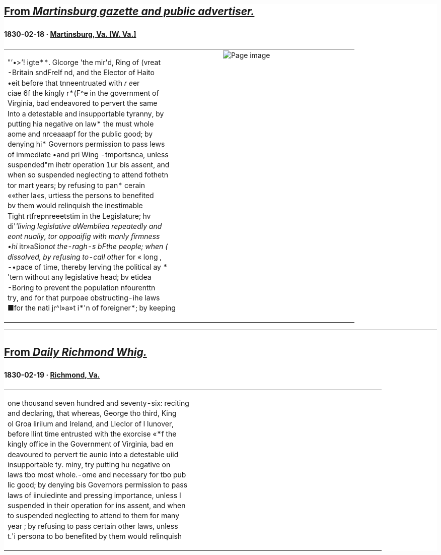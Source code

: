 
## [From _Martinsburg gazette and public advertiser._](https://www.loc.gov/resource/sn85059526/1830-02-18/ed-1/?sp=4)

#### 1830-02-18 &middot; [Martinsburg, Va. [W. Va.]](http://dbpedia.org/resource/Martinsburg%2C_West_Virginia)

<table style="width: 100%;"><tr><td style="width: 50%">

&quot;’•&gt;’! igte**. Glcorge &#x27;the mir&#x27;d, Ring of (vreat  
-Britain sndFrelf nd, and the Elector of Haito­  
•eit before that tnneentruated with *r e*er  
ciae 6f the kingly r*(F^e in the government of  
Virginia, bad endeavored to pervert the same  
Into a detestable and insupportable tyranny, by  
putting hia negative on law* the must whole  
aome and nrceaaapf for the public good; by  
denying hi* Governors permission to pass lews  
of immediate •and pri Wing -tmportsnca, unless  
suspended&quot;m ihetr operation 1ur bis assent, and  
when so suspended neglecting to attend fothetn  
tor mart years; by refusing to pan* cerain  
««ther la«s, urtiess the persons to benefited  
bv them would relinquish the inestimable­  
Tight rtfrepnreeetstim in the Legislature; hv  
di&#x27;*&#x27;living legislative aWembliea repeatedly and  
eont nualiy, tor oppoaifig with manly firmness  
•hi* itr»aSion*ot the-ragh-s bFthe people; when (  
dissolved, by refusing to-call other* for « long ,  
-•pace of time, thereby lerving the political ay *  
&#x27;tern without any legislative head; bv etidea­  
-Boring to prevent the population nfourenttn  
try, and for that purpoae obstructing-ihe laws  
■for the nati jr^l»a»t i*&#x27;n of foreigner*; by keeping
</td><td style="width: 50%; max-height: 75%; margin: auto; display: block;">
<img alt="Page image" src="https://tile.loc.gov/image-services/iiif/service:ndnp:wvu:batch_wvu_boros_ver02:data:sn85059526:00393348938:1830021801:0249/pct:5.812188245499891,6.438068579426172,18.374539145521577,13.565430370888734/!600,600/0/default.jpg"/>
</td>
</tr></table>

---

## [From _Daily Richmond Whig._](https://www.loc.gov/resource/sn85026767/1830-02-19/ed-1/?sp=4)

#### 1830-02-19 &middot; [Richmond, Va.](http://dbpedia.org/resource/Richmond%2C_Virginia)

<table style="width: 100%;"><tr><td style="width: 50%">

  
one thousand seven hundred and seventy-six: reciting  
and declaring, that whereas, George tho third, King  
ol Groa lirilum and Ireland, and Lleclor of I lunover,  
before llint time entrusted with the exorcise «*f the  
kingly office in the Government of Virginia, bad en­  
deavoured to pervert tie aunio into a detestable uiid  
insupportable ty. miny, try putting hu negative on  
laws tbo most whole.-ome and necessary for tbo pub­  
lic good; by denying bis Governors permission to pass  
laws of iinuiedinte and pressing importance, unless I  
suspended in their operation for ins assent, and when  
to suspended neglecting to attend to them for many  
year ; by refusing to pass certain other laws, unless  
t.&#x27;i persona to bo benefited by them would relinquish  